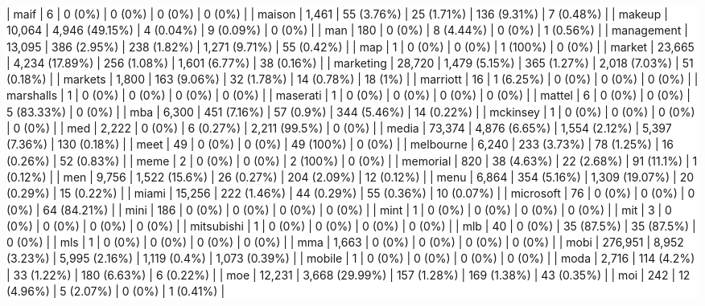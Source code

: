 | maif | 6 | 0 (0%) | 0 (0%) | 0 (0%) | 0 (0%) |
| maison | 1,461 | 55 (3.76%) | 25 (1.71%) | 136 (9.31%) | 7 (0.48%) |
| makeup | 10,064 | 4,946 (49.15%) | 4 (0.04%) | 9 (0.09%) | 0 (0%) |
| man | 180 | 0 (0%) | 8 (4.44%) | 0 (0%) | 1 (0.56%) |
| management | 13,095 | 386 (2.95%) | 238 (1.82%) | 1,271 (9.71%) | 55 (0.42%) |
| map | 1 | 0 (0%) | 0 (0%) | 1 (100%) | 0 (0%) |
| market | 23,665 | 4,234 (17.89%) | 256 (1.08%) | 1,601 (6.77%) | 38 (0.16%) |
| marketing | 28,720 | 1,479 (5.15%) | 365 (1.27%) | 2,018 (7.03%) | 51 (0.18%) |
| markets | 1,800 | 163 (9.06%) | 32 (1.78%) | 14 (0.78%) | 18 (1%) |
| marriott | 16 | 1 (6.25%) | 0 (0%) | 0 (0%) | 0 (0%) |
| marshalls | 1 | 0 (0%) | 0 (0%) | 0 (0%) | 0 (0%) |
| maserati | 1 | 0 (0%) | 0 (0%) | 0 (0%) | 0 (0%) |
| mattel | 6 | 0 (0%) | 0 (0%) | 5 (83.33%) | 0 (0%) |
| mba | 6,300 | 451 (7.16%) | 57 (0.9%) | 344 (5.46%) | 14 (0.22%) |
| mckinsey | 1 | 0 (0%) | 0 (0%) | 0 (0%) | 0 (0%) |
| med | 2,222 | 0 (0%) | 6 (0.27%) | 2,211 (99.5%) | 0 (0%) |
| media | 73,374 | 4,876 (6.65%) | 1,554 (2.12%) | 5,397 (7.36%) | 130 (0.18%) |
| meet | 49 | 0 (0%) | 0 (0%) | 49 (100%) | 0 (0%) |
| melbourne | 6,240 | 233 (3.73%) | 78 (1.25%) | 16 (0.26%) | 52 (0.83%) |
| meme | 2 | 0 (0%) | 0 (0%) | 2 (100%) | 0 (0%) |
| memorial | 820 | 38 (4.63%) | 22 (2.68%) | 91 (11.1%) | 1 (0.12%) |
| men | 9,756 | 1,522 (15.6%) | 26 (0.27%) | 204 (2.09%) | 12 (0.12%) |
| menu | 6,864 | 354 (5.16%) | 1,309 (19.07%) | 20 (0.29%) | 15 (0.22%) |
| miami | 15,256 | 222 (1.46%) | 44 (0.29%) | 55 (0.36%) | 10 (0.07%) |
| microsoft | 76 | 0 (0%) | 0 (0%) | 0 (0%) | 64 (84.21%) |
| mini | 186 | 0 (0%) | 0 (0%) | 0 (0%) | 0 (0%) |
| mint | 1 | 0 (0%) | 0 (0%) | 0 (0%) | 0 (0%) |
| mit | 3 | 0 (0%) | 0 (0%) | 0 (0%) | 0 (0%) |
| mitsubishi | 1 | 0 (0%) | 0 (0%) | 0 (0%) | 0 (0%) |
| mlb | 40 | 0 (0%) | 35 (87.5%) | 35 (87.5%) | 0 (0%) |
| mls | 1 | 0 (0%) | 0 (0%) | 0 (0%) | 0 (0%) |
| mma | 1,663 | 0 (0%) | 0 (0%) | 0 (0%) | 0 (0%) |
| mobi | 276,951 | 8,952 (3.23%) | 5,995 (2.16%) | 1,119 (0.4%) | 1,073 (0.39%) |
| mobile | 1 | 0 (0%) | 0 (0%) | 0 (0%) | 0 (0%) |
| moda | 2,716 | 114 (4.2%) | 33 (1.22%) | 180 (6.63%) | 6 (0.22%) |
| moe | 12,231 | 3,668 (29.99%) | 157 (1.28%) | 169 (1.38%) | 43 (0.35%) |
| moi | 242 | 12 (4.96%) | 5 (2.07%) | 0 (0%) | 1 (0.41%) |
